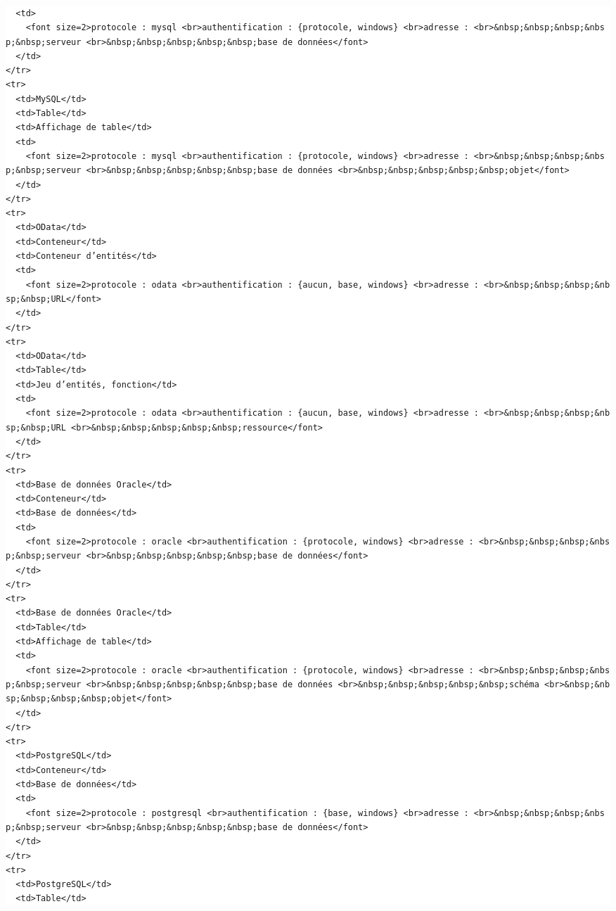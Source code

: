       <td>
        <font size=2>protocole : mysql <br>authentification : {protocole, windows} <br>adresse : <br>&nbsp;&nbsp;&nbsp;&nbsp;&nbsp;serveur <br>&nbsp;&nbsp;&nbsp;&nbsp;&nbsp;base de données</font>
      </td>
    </tr>
    <tr>
      <td>MySQL</td>
      <td>Table</td>
      <td>Affichage de table</td>
      <td>
        <font size=2>protocole : mysql <br>authentification : {protocole, windows} <br>adresse : <br>&nbsp;&nbsp;&nbsp;&nbsp;&nbsp;serveur <br>&nbsp;&nbsp;&nbsp;&nbsp;&nbsp;base de données <br>&nbsp;&nbsp;&nbsp;&nbsp;&nbsp;objet</font>
      </td>
    </tr>
    <tr>
      <td>OData</td>
      <td>Conteneur</td>
      <td>Conteneur d’entités</td>
      <td>
        <font size=2>protocole : odata <br>authentification : {aucun, base, windows} <br>adresse : <br>&nbsp;&nbsp;&nbsp;&nbsp;&nbsp;URL</font>
      </td>
    </tr>
    <tr>
      <td>OData</td>
      <td>Table</td>
      <td>Jeu d’entités, fonction</td>
      <td>
        <font size=2>protocole : odata <br>authentification : {aucun, base, windows} <br>adresse : <br>&nbsp;&nbsp;&nbsp;&nbsp;&nbsp;URL <br>&nbsp;&nbsp;&nbsp;&nbsp;&nbsp;ressource</font>
      </td>
    </tr>
    <tr>
      <td>Base de données Oracle</td>
      <td>Conteneur</td>
      <td>Base de données</td>
      <td>
        <font size=2>protocole : oracle <br>authentification : {protocole, windows} <br>adresse : <br>&nbsp;&nbsp;&nbsp;&nbsp;&nbsp;serveur <br>&nbsp;&nbsp;&nbsp;&nbsp;&nbsp;base de données</font>
      </td>
    </tr>
    <tr>
      <td>Base de données Oracle</td>
      <td>Table</td>
      <td>Affichage de table</td>
      <td>
        <font size=2>protocole : oracle <br>authentification : {protocole, windows} <br>adresse : <br>&nbsp;&nbsp;&nbsp;&nbsp;&nbsp;serveur <br>&nbsp;&nbsp;&nbsp;&nbsp;&nbsp;base de données <br>&nbsp;&nbsp;&nbsp;&nbsp;&nbsp;schéma <br>&nbsp;&nbsp;&nbsp;&nbsp;&nbsp;objet</font>
      </td>
    </tr>
    <tr>
      <td>PostgreSQL</td>
      <td>Conteneur</td>
      <td>Base de données</td>
      <td>
        <font size=2>protocole : postgresql <br>authentification : {base, windows} <br>adresse : <br>&nbsp;&nbsp;&nbsp;&nbsp;&nbsp;serveur <br>&nbsp;&nbsp;&nbsp;&nbsp;&nbsp;base de données</font>
      </td>
    </tr>
    <tr>
      <td>PostgreSQL</td>
      <td>Table</td>